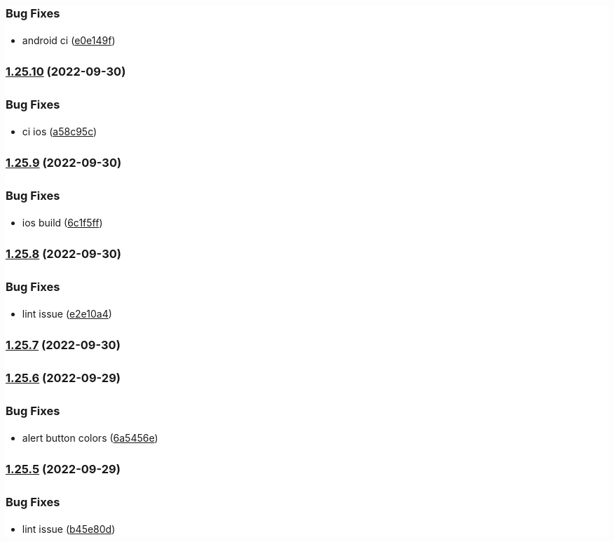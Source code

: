 
### Bug Fixes

* android ci ([e0e149f](https://github.com/Cap-go/capgo/commit/e0e149f038963ad3bf4c59881d1c92058115d443))

### [1.25.10](https://github.com/Cap-go/capgo/compare/1.25.9...1.25.10) (2022-09-30)


### Bug Fixes

* ci ios ([a58c95c](https://github.com/Cap-go/capgo/commit/a58c95c78a2eb760ea0045ece2eb01351ef1540d))

### [1.25.9](https://github.com/Cap-go/capgo/compare/1.25.8...1.25.9) (2022-09-30)


### Bug Fixes

* ios build ([6c1f5ff](https://github.com/Cap-go/capgo/commit/6c1f5ffd818edc2b20878c3873175fb0ccc33744))

### [1.25.8](https://github.com/Cap-go/capgo/compare/1.25.7...1.25.8) (2022-09-30)


### Bug Fixes

* lint issue ([e2e10a4](https://github.com/Cap-go/capgo/commit/e2e10a4a169ee9288d185f76c56d88de4c1f4637))

### [1.25.7](https://github.com/Cap-go/capgo/compare/1.25.6...1.25.7) (2022-09-30)

### [1.25.6](https://github.com/Cap-go/capgo/compare/1.25.5...1.25.6) (2022-09-29)


### Bug Fixes

* alert button colors ([6a5456e](https://github.com/Cap-go/capgo/commit/6a5456ec7333a3d1c4ba9116f302259d32b97777))

### [1.25.5](https://github.com/Cap-go/capgo/compare/1.25.4...1.25.5) (2022-09-29)


### Bug Fixes

* lint issue ([b45e80d](https://github.com/Cap-go/capgo/commit/b45e80d7b4fe7cfbcf787a0e50ccba8cb8b078ac))
